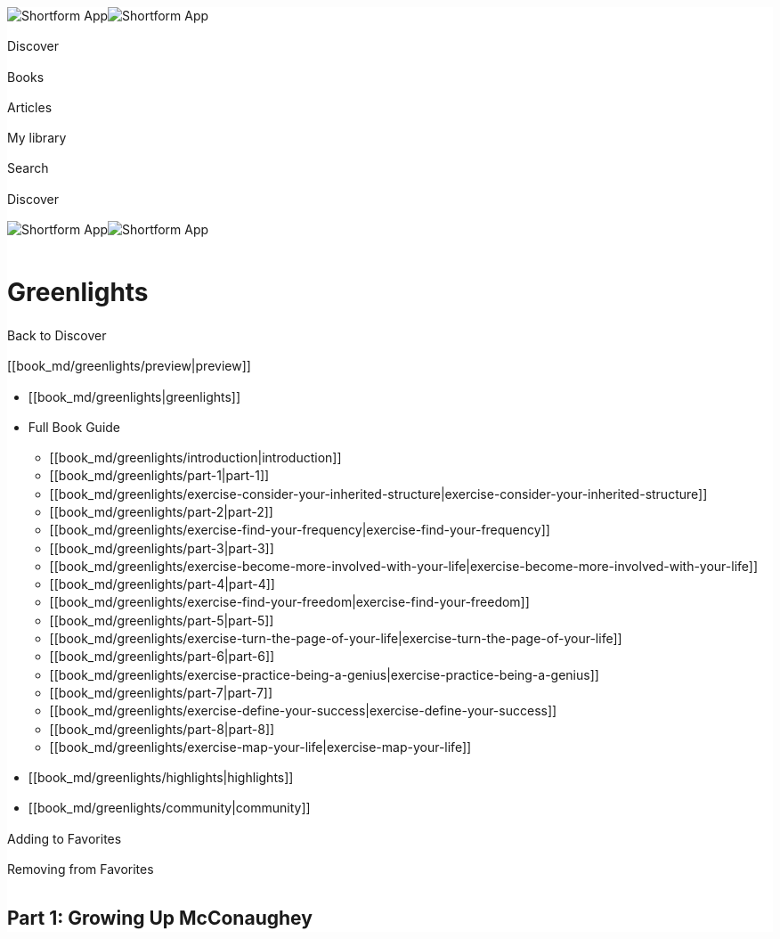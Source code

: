 ![Shortform App](/img/logo.36a2399e.svg)![Shortform App](/img/logo-dark.70c1b072.svg)

Discover

Books

Articles

My library

Search

Discover

![Shortform App](/img/logo.36a2399e.svg)![Shortform App](/img/logo-dark.70c1b072.svg)

# Greenlights

Back to Discover

[[book_md/greenlights/preview|preview]]

  * [[book_md/greenlights|greenlights]]
  * Full Book Guide

    * [[book_md/greenlights/introduction|introduction]]
    * [[book_md/greenlights/part-1|part-1]]
    * [[book_md/greenlights/exercise-consider-your-inherited-structure|exercise-consider-your-inherited-structure]]
    * [[book_md/greenlights/part-2|part-2]]
    * [[book_md/greenlights/exercise-find-your-frequency|exercise-find-your-frequency]]
    * [[book_md/greenlights/part-3|part-3]]
    * [[book_md/greenlights/exercise-become-more-involved-with-your-life|exercise-become-more-involved-with-your-life]]
    * [[book_md/greenlights/part-4|part-4]]
    * [[book_md/greenlights/exercise-find-your-freedom|exercise-find-your-freedom]]
    * [[book_md/greenlights/part-5|part-5]]
    * [[book_md/greenlights/exercise-turn-the-page-of-your-life|exercise-turn-the-page-of-your-life]]
    * [[book_md/greenlights/part-6|part-6]]
    * [[book_md/greenlights/exercise-practice-being-a-genius|exercise-practice-being-a-genius]]
    * [[book_md/greenlights/part-7|part-7]]
    * [[book_md/greenlights/exercise-define-your-success|exercise-define-your-success]]
    * [[book_md/greenlights/part-8|part-8]]
    * [[book_md/greenlights/exercise-map-your-life|exercise-map-your-life]]
  * [[book_md/greenlights/highlights|highlights]]
  * [[book_md/greenlights/community|community]]



Adding to Favorites 

Removing from Favorites 

## Part 1: Growing Up McConaughey
